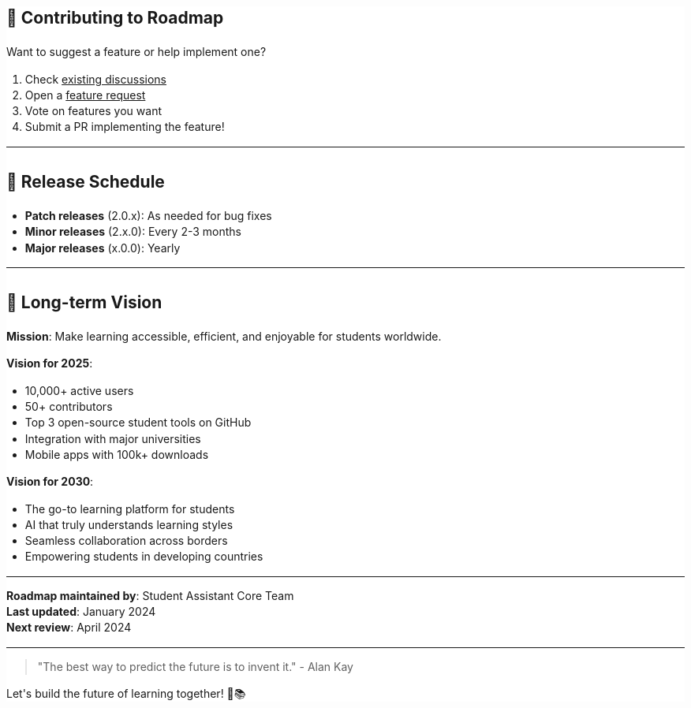 ## 🤝 Contributing to Roadmap

Want to suggest a feature or help implement one?

1. Check [existing discussions](https://github.com/himusuwu/student_asystent/discussions)
2. Open a [feature request](https://github.com/himusuwu/student_asystent/issues/new?template=feature_request.md)
3. Vote on features you want
4. Submit a PR implementing the feature!

---

## 📅 Release Schedule

- **Patch releases** (2.0.x): As needed for bug fixes
- **Minor releases** (2.x.0): Every 2-3 months
- **Major releases** (x.0.0): Yearly

---

## 🎯 Long-term Vision

**Mission**: Make learning accessible, efficient, and enjoyable for students worldwide.

**Vision for 2025**:
- 10,000+ active users
- 50+ contributors
- Top 3 open-source student tools on GitHub
- Integration with major universities
- Mobile apps with 100k+ downloads

**Vision for 2030**:
- The go-to learning platform for students
- AI that truly understands learning styles
- Seamless collaboration across borders
- Empowering students in developing countries

---

**Roadmap maintained by**: Student Assistant Core Team  
**Last updated**: January 2024  
**Next review**: April 2024

---

> "The best way to predict the future is to invent it." - Alan Kay

Let's build the future of learning together! 🚀📚
